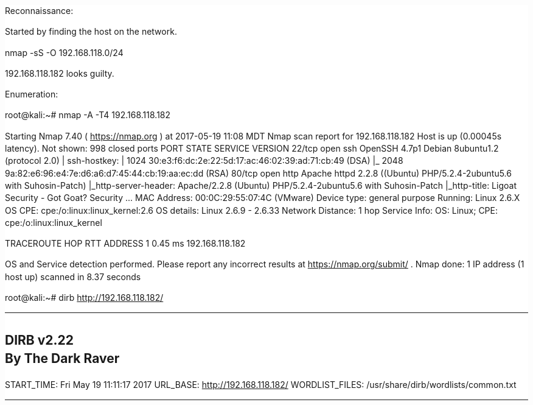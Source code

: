 Reconnaissance:

Started by finding the host on the network.

nmap -sS -O 192.168.118.0/24

192.168.118.182 looks guilty.

Enumeration:

root@kali:~# nmap -A -T4 192.168.118.182

Starting Nmap 7.40 ( https://nmap.org ) at 2017-05-19 11:08 MDT
Nmap scan report for 192.168.118.182
Host is up (0.00045s latency).
Not shown: 998 closed ports
PORT   STATE SERVICE VERSION
22/tcp open  ssh     OpenSSH 4.7p1 Debian 8ubuntu1.2 (protocol 2.0)
| ssh-hostkey:
|   1024 30:e3:f6:dc:2e:22:5d:17:ac:46:02:39:ad:71:cb:49 (DSA)
|_  2048 9a:82:e6:96:e4:7e:d6:a6:d7:45:44:cb:19:aa:ec:dd (RSA)
80/tcp open  http    Apache httpd 2.2.8 ((Ubuntu) PHP/5.2.4-2ubuntu5.6 with Suhosin-Patch)
|_http-server-header: Apache/2.2.8 (Ubuntu) PHP/5.2.4-2ubuntu5.6 with Suhosin-Patch
|_http-title: Ligoat Security - Got Goat? Security ...
MAC Address: 00:0C:29:55:07:4C (VMware)
Device type: general purpose
Running: Linux 2.6.X
OS CPE: cpe:/o:linux:linux_kernel:2.6
OS details: Linux 2.6.9 - 2.6.33
Network Distance: 1 hop
Service Info: OS: Linux; CPE: cpe:/o:linux:linux_kernel

TRACEROUTE
HOP RTT     ADDRESS
1   0.45 ms 192.168.118.182

OS and Service detection performed. Please report any incorrect results at https://nmap.org/submit/ .
Nmap done: 1 IP address (1 host up) scanned in 8.37 seconds

root@kali:~# dirb http://192.168.118.182/

-----------------
DIRB v2.22    
By The Dark Raver
-----------------

START_TIME: Fri May 19 11:11:17 2017
URL_BASE: http://192.168.118.182/
WORDLIST_FILES: /usr/share/dirb/wordlists/common.txt

-----------------
